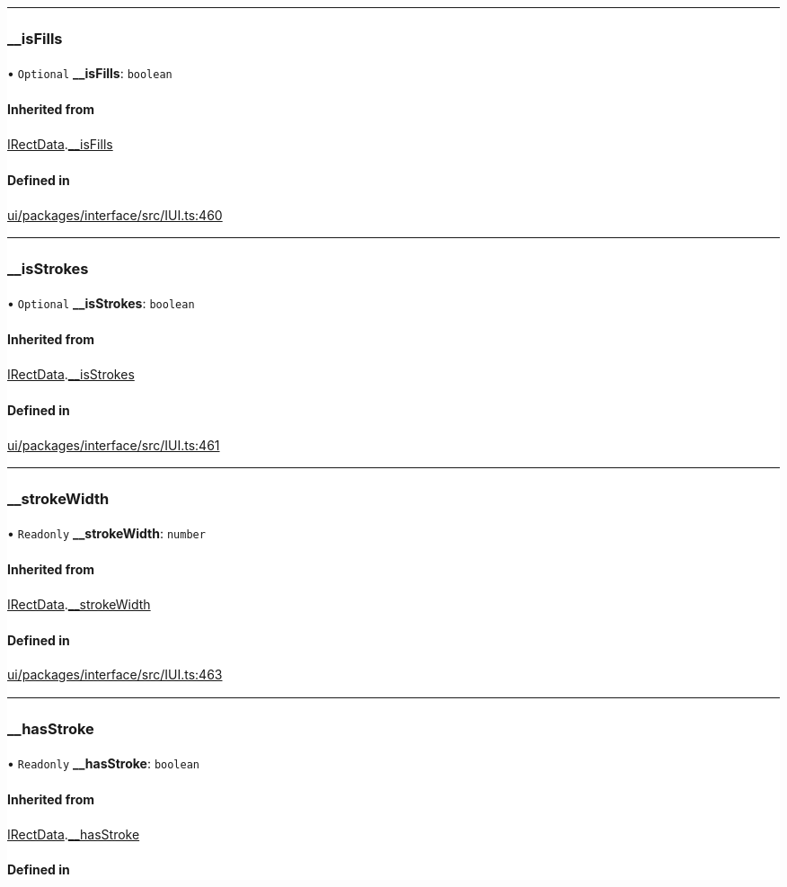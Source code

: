 ___

### \_\_isFills

• `Optional` **\_\_isFills**: `boolean`

#### Inherited from

[IRectData](IRectData.md).[__isFills](IRectData.md#__isfills)

#### Defined in

[ui/packages/interface/src/IUI.ts:460](https://github.com/leaferjs/leafer-ui/blob/d1253e2/packages/interface/src/IUI.ts#L460)

___

### \_\_isStrokes

• `Optional` **\_\_isStrokes**: `boolean`

#### Inherited from

[IRectData](IRectData.md).[__isStrokes](IRectData.md#__isstrokes)

#### Defined in

[ui/packages/interface/src/IUI.ts:461](https://github.com/leaferjs/leafer-ui/blob/d1253e2/packages/interface/src/IUI.ts#L461)

___

### \_\_strokeWidth

• `Readonly` **\_\_strokeWidth**: `number`

#### Inherited from

[IRectData](IRectData.md).[__strokeWidth](IRectData.md#__strokewidth)

#### Defined in

[ui/packages/interface/src/IUI.ts:463](https://github.com/leaferjs/leafer-ui/blob/d1253e2/packages/interface/src/IUI.ts#L463)

___

### \_\_hasStroke

• `Readonly` **\_\_hasStroke**: `boolean`

#### Inherited from

[IRectData](IRectData.md).[__hasStroke](IRectData.md#__hasstroke)

#### Defined in
